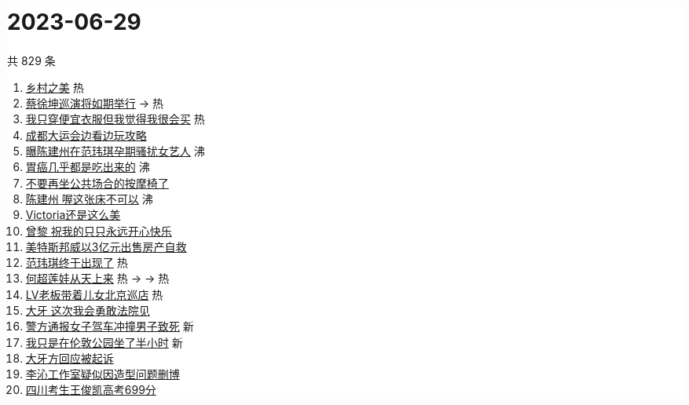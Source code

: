# 2023-06-29

共 829 条




1. [乡村之美](https://s.weibo.com//weibo?q=%23%E4%B9%A1%E6%9D%91%E4%B9%8B%E7%BE%8E%23&Refer=new_time)
   热
1. [蔡徐坤巡演将如期举行](https://s.weibo.com//weibo?q=%E8%94%A1%E5%BE%90%E5%9D%A4%E5%B7%A1%E6%BC%94%E5%B0%86%E5%A6%82%E6%9C%9F%E4%B8%BE%E8%A1%8C&t=31&band_rank=1&Refer=top)
   -> 热
1. [我只穿便宜衣服但我觉得我很会买](https://s.weibo.com//weibo?q=%E6%88%91%E5%8F%AA%E7%A9%BF%E4%BE%BF%E5%AE%9C%E8%A1%A3%E6%9C%8D%E4%BD%86%E6%88%91%E8%A7%89%E5%BE%97%E6%88%91%E5%BE%88%E4%BC%9A%E4%B9%B0&t=31&band_rank=2&Refer=top)
   热
1. [成都大运会边看边玩攻略](https://s.weibo.com//weibo?q=%23%E6%88%90%E9%83%BD%E5%A4%A7%E8%BF%90%E4%BC%9A%E8%BE%B9%E7%9C%8B%E8%BE%B9%E7%8E%A9%E6%94%BB%E7%95%A5%23&t=31&band_rank=3&Refer=top)
1. [曝陈建州在范玮琪孕期骚扰女艺人](https://s.weibo.com//weibo?q=%23%E6%9B%9D%E9%99%88%E5%BB%BA%E5%B7%9E%E5%9C%A8%E8%8C%83%E7%8E%AE%E7%90%AA%E5%AD%95%E6%9C%9F%E9%AA%9A%E6%89%B0%E5%A5%B3%E8%89%BA%E4%BA%BA%23&t=31&band_rank=4&Refer=top)
   沸
1. [胃癌几乎都是吃出来的](https://s.weibo.com//weibo?q=%23%E8%83%83%E7%99%8C%E5%87%A0%E4%B9%8E%E9%83%BD%E6%98%AF%E5%90%83%E5%87%BA%E6%9D%A5%E7%9A%84%23&t=31&band_rank=5&Refer=top)
   沸
1. [不要再坐公共场合的按摩椅了](https://s.weibo.com//weibo?q=%23%E4%B8%8D%E8%A6%81%E5%86%8D%E5%9D%90%E5%85%AC%E5%85%B1%E5%9C%BA%E5%90%88%E7%9A%84%E6%8C%89%E6%91%A9%E6%A4%85%E4%BA%86%23&t=31&band_rank=6&Refer=top)
1. [陈建州 喔这张床不可以](https://s.weibo.com//weibo?q=%E9%99%88%E5%BB%BA%E5%B7%9E%20%E5%96%94%E8%BF%99%E5%BC%A0%E5%BA%8A%E4%B8%8D%E5%8F%AF%E4%BB%A5&t=31&band_rank=7&Refer=top)
   沸
1. [Victoria还是这么美](https://s.weibo.com//weibo?q=Victoria%E8%BF%98%E6%98%AF%E8%BF%99%E4%B9%88%E7%BE%8E&t=31&band_rank=8&Refer=top)
1. [曾黎 祝我的只只永远开心快乐](https://s.weibo.com//weibo?q=%23%E6%9B%BE%E9%BB%8E%20%E7%A5%9D%E6%88%91%E7%9A%84%E5%8F%AA%E5%8F%AA%E6%B0%B8%E8%BF%9C%E5%BC%80%E5%BF%83%E5%BF%AB%E4%B9%90%23&t=31&band_rank=9&Refer=top)
1. [美特斯邦威以3亿元出售房产自救](https://s.weibo.com//weibo?q=%23%E7%BE%8E%E7%89%B9%E6%96%AF%E9%82%A6%E5%A8%81%E4%BB%A53%E4%BA%BF%E5%85%83%E5%87%BA%E5%94%AE%E6%88%BF%E4%BA%A7%E8%87%AA%E6%95%91%23&t=31&band_rank=10&Refer=top)
1. [范玮琪终于出现了](https://s.weibo.com//weibo?q=%23%E8%8C%83%E7%8E%AE%E7%90%AA%E7%BB%88%E4%BA%8E%E5%87%BA%E7%8E%B0%E4%BA%86%23&t=31&band_rank=11&Refer=top)
   热
1. [何超莲娃从天上来](https://s.weibo.com//weibo?q=%23%E4%BD%95%E8%B6%85%E8%8E%B2%E5%A8%83%E4%BB%8E%E5%A4%A9%E4%B8%8A%E6%9D%A5%23&t=31&band_rank=12&Refer=top)
   热 -> -> 热
1. [LV老板带着儿女北京巡店](https://s.weibo.com//weibo?q=%23LV%E8%80%81%E6%9D%BF%E5%B8%A6%E7%9D%80%E5%84%BF%E5%A5%B3%E5%8C%97%E4%BA%AC%E5%B7%A1%E5%BA%97%23&t=31&band_rank=13&Refer=top)
   热
1. [大牙 这次我会勇敢法院见](https://s.weibo.com//weibo?q=%E5%A4%A7%E7%89%99%20%E8%BF%99%E6%AC%A1%E6%88%91%E4%BC%9A%E5%8B%87%E6%95%A2%E6%B3%95%E9%99%A2%E8%A7%81&t=31&band_rank=14&Refer=top)
1. [警方通报女子驾车冲撞男子致死](https://s.weibo.com//weibo?q=%23%E8%AD%A6%E6%96%B9%E9%80%9A%E6%8A%A5%E5%A5%B3%E5%AD%90%E9%A9%BE%E8%BD%A6%E5%86%B2%E6%92%9E%E7%94%B7%E5%AD%90%E8%87%B4%E6%AD%BB%23&t=31&band_rank=15&Refer=top)
   新
1. [我只是在伦敦公园坐了半小时](https://s.weibo.com//weibo?q=%E6%88%91%E5%8F%AA%E6%98%AF%E5%9C%A8%E4%BC%A6%E6%95%A6%E5%85%AC%E5%9B%AD%E5%9D%90%E4%BA%86%E5%8D%8A%E5%B0%8F%E6%97%B6&t=31&band_rank=16&Refer=top)
   新
1. [大牙方回应被起诉](https://s.weibo.com//weibo?q=%23%E5%A4%A7%E7%89%99%E6%96%B9%E5%9B%9E%E5%BA%94%E8%A2%AB%E8%B5%B7%E8%AF%89%23&t=31&band_rank=17&Refer=top)
1. [李沁工作室疑似因造型问题删博](https://s.weibo.com//weibo?q=%23%E6%9D%8E%E6%B2%81%E5%B7%A5%E4%BD%9C%E5%AE%A4%E7%96%91%E4%BC%BC%E5%9B%A0%E9%80%A0%E5%9E%8B%E9%97%AE%E9%A2%98%E5%88%A0%E5%8D%9A%23&t=31&band_rank=18&Refer=top)
1. [四川考生王俊凯高考699分](https://s.weibo.com//weibo?q=%23%E5%9B%9B%E5%B7%9D%E8%80%83%E7%94%9F%E7%8E%8B%E4%BF%8A%E5%87%AF%E9%AB%98%E8%80%83699%E5%88%86%23&t=31&band_rank=19&Refer=top)